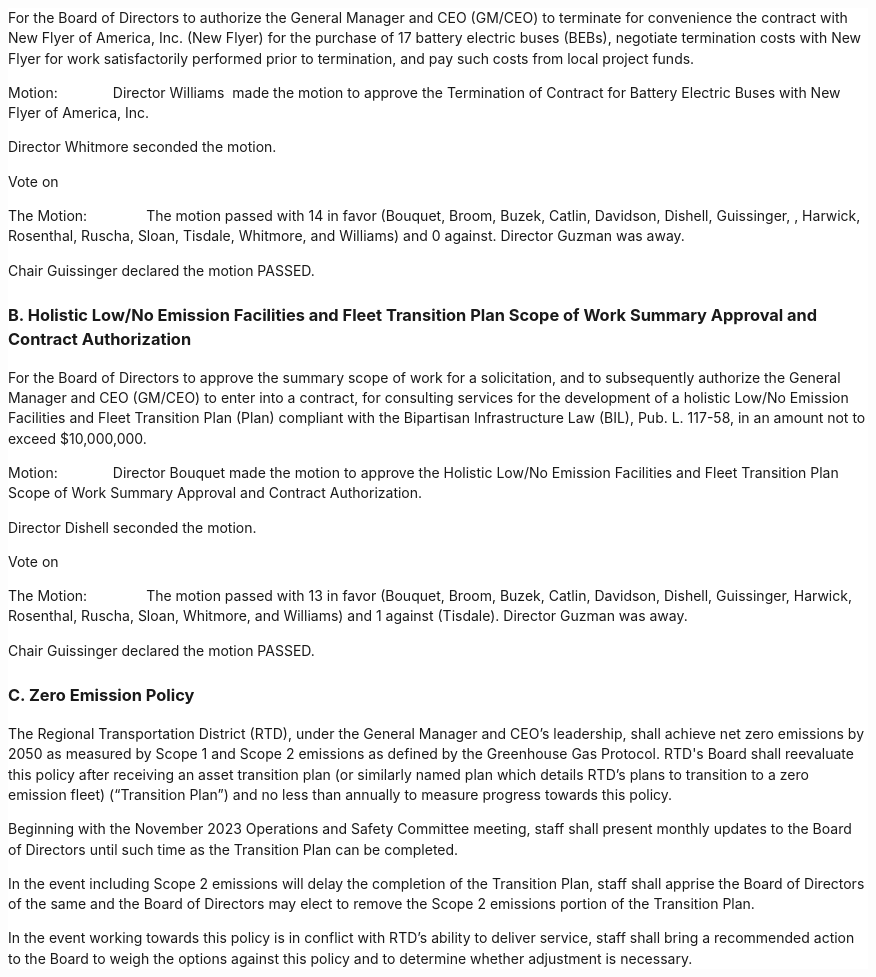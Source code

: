 For the Board of Directors to authorize the General Manager and CEO (GM/CEO) to terminate for convenience the contract with New Flyer of America, Inc. (New Flyer) for the purchase of 17 battery electric buses (BEBs), negotiate termination costs with New Flyer for work satisfactorily performed prior to termination, and pay such costs from local project funds.

Motion:              Director Williams  made the motion to approve the Termination of Contract for Battery Electric Buses with New Flyer of America, Inc.

Director Whitmore seconded the motion.

Vote on

The Motion:               The motion passed with 14 in favor (Bouquet, Broom, Buzek, Catlin, Davidson, Dishell, Guissinger, , Harwick, Rosenthal, Ruscha, Sloan, Tisdale, Whitmore, and Williams) and 0 against. Director Guzman was away.

Chair Guissinger declared the motion PASSED.

### B. Holistic Low/No Emission Facilities and Fleet Transition Plan Scope of Work Summary Approval and Contract Authorization

For the Board of Directors to approve the summary scope of work for a solicitation, and to subsequently authorize the General Manager and CEO (GM/CEO) to enter into a contract, for consulting services for the development of a holistic Low/No Emission Facilities and Fleet Transition Plan (Plan) compliant with the Bipartisan Infrastructure Law (BIL), Pub. L. 117-58, in an amount not to exceed $10,000,000.

Motion:              Director Bouquet made the motion to approve the Holistic Low/No Emission Facilities and Fleet Transition Plan Scope of Work Summary Approval and Contract Authorization.

Director Dishell seconded the motion.

Vote on

The Motion:               The motion passed with 13 in favor (Bouquet, Broom, Buzek, Catlin, Davidson, Dishell, Guissinger, Harwick, Rosenthal, Ruscha, Sloan, Whitmore, and Williams) and 1 against (Tisdale). Director Guzman was away.

Chair Guissinger declared the motion PASSED.

### C. Zero Emission Policy

The Regional Transportation District (RTD), under the General Manager and CEO’s leadership, shall achieve net zero emissions by 2050 as measured by Scope 1 and Scope 2 emissions as defined by the Greenhouse Gas Protocol. RTD's Board shall reevaluate this policy after receiving an asset transition plan (or similarly named plan which details RTD’s plans to transition to a zero emission fleet) (“Transition Plan”) and no less than annually to measure progress towards this policy.

Beginning with the November 2023 Operations and Safety Committee meeting, staff shall present monthly updates to the Board of Directors until such time as the Transition Plan can be completed.

In the event including Scope 2 emissions will delay the completion of the Transition Plan, staff shall apprise the Board of Directors of the same and the Board of Directors may elect to remove the Scope 2 emissions portion of the Transition Plan.

In the event working towards this policy is in conflict with RTD’s ability to deliver service, staff shall bring a recommended action to the Board to weigh the options against this policy and to determine whether adjustment is necessary.
